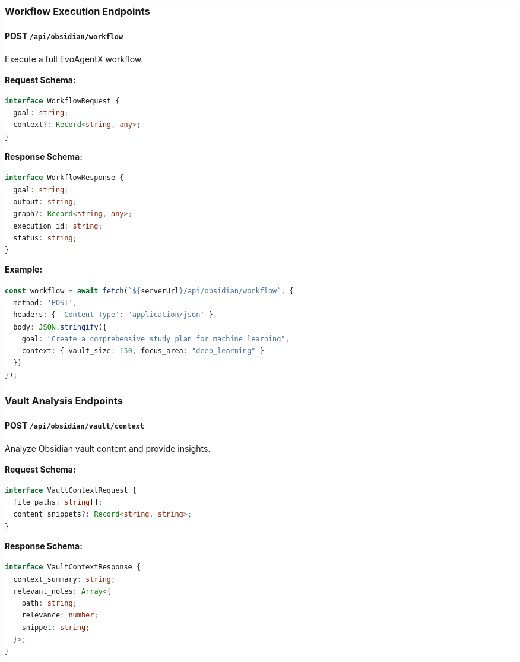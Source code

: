 ### Workflow Execution Endpoints

#### POST `/api/obsidian/workflow`
Execute a full EvoAgentX workflow.

**Request Schema:**
```typescript
interface WorkflowRequest {
  goal: string;
  context?: Record<string, any>;
}
```

**Response Schema:**
```typescript
interface WorkflowResponse {
  goal: string;
  output: string;
  graph?: Record<string, any>;
  execution_id: string;
  status: string;
}
```

**Example:**
```typescript
const workflow = await fetch(`${serverUrl}/api/obsidian/workflow`, {
  method: 'POST',
  headers: { 'Content-Type': 'application/json' },
  body: JSON.stringify({
    goal: "Create a comprehensive study plan for machine learning",
    context: { vault_size: 150, focus_area: "deep_learning" }
  })
});
```

### Vault Analysis Endpoints

#### POST `/api/obsidian/vault/context`
Analyze Obsidian vault content and provide insights.

**Request Schema:**
```typescript
interface VaultContextRequest {
  file_paths: string[];
  content_snippets?: Record<string, string>;
}
```

**Response Schema:**
```typescript
interface VaultContextResponse {
  context_summary: string;
  relevant_notes: Array<{
    path: string;
    relevance: number;
    snippet: string;
  }>;
}
```
